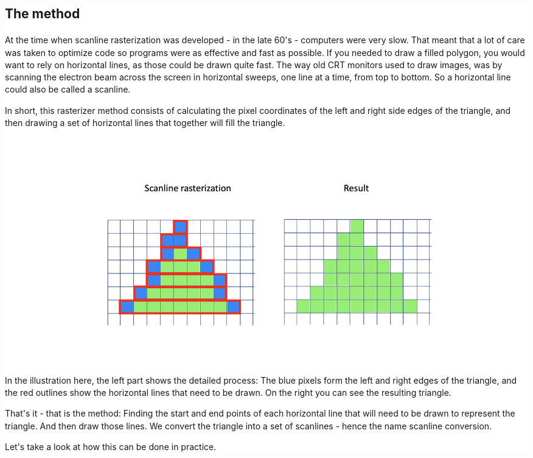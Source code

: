 </p>

## The method

At the time when scanline rasterization was developed - in the late 60's - computers were very slow. That meant that a lot of care was taken to optimize code so programs were as effective and fast as possible. If you needed to draw a filled polygon, you would want to rely on horizontal lines, as those could be drawn quite fast. The way old CRT monitors used to draw images, was by scanning the electron beam across the screen in horizontal sweeps, one line at a time, from top to bottom. So a horizontal line could also be called a scanline.

In short, this rasterizer method consists of calculating the pixel coordinates of the left and right side edges of the triangle, and then drawing a set of horizontal lines that together will fill the triangle.

<p align="center">
<img src="images/1-scanlines.png" width="75%">
</p>

In the illustration here, the left part shows the detailed process: The blue pixels form the left and right edges of the triangle, and the red outlines show the horizontal lines that need to be drawn. On the right you can see the resulting triangle.

That's it - that is the method: Finding the start and end points of each horizontal line that will need to be drawn to represent the triangle. And then draw those lines. We convert the triangle into a set of scanlines - hence the name scanline conversion.

Let's take a look at how this can be done in practice.
